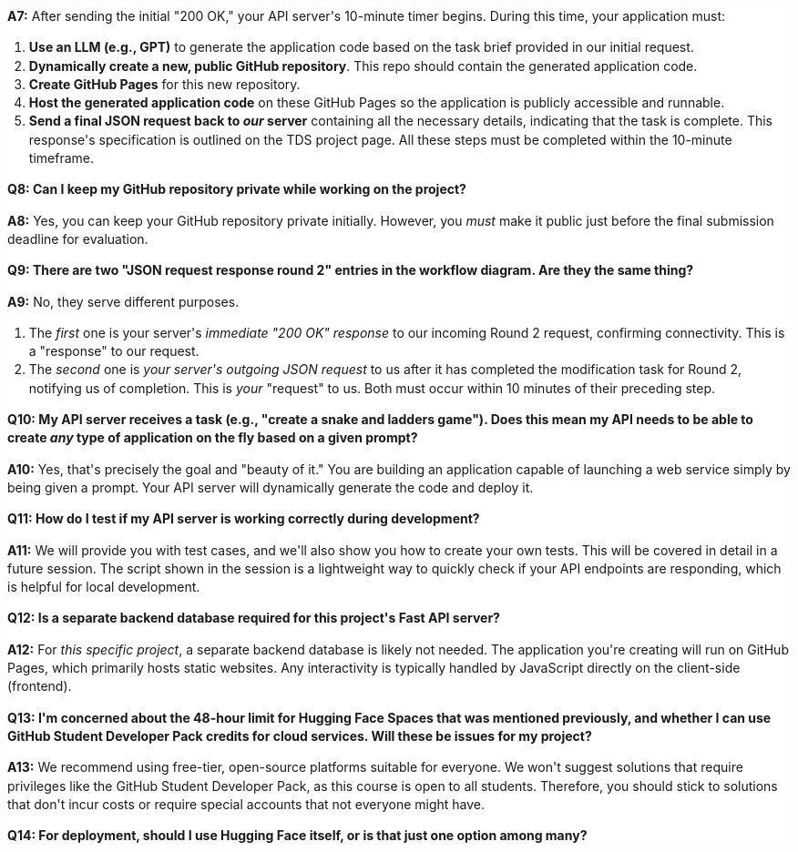 **A7:** After sending the initial "200 OK," your API server's 10-minute timer begins. During this time, your application must:
1.  **Use an LLM (e.g., GPT)** to generate the application code based on the task brief provided in our initial request.
2.  **Dynamically create a new, public GitHub repository**. This repo should contain the generated application code.
3.  **Create GitHub Pages** for this new repository.
4.  **Host the generated application code** on these GitHub Pages so the application is publicly accessible and runnable.
5.  **Send a final JSON request back to *our* server** containing all the necessary details, indicating that the task is complete. This response's specification is outlined on the TDS project page. All these steps must be completed within the 10-minute timeframe.

**Q8: Can I keep my GitHub repository private while working on the project?**

**A8:** Yes, you can keep your GitHub repository private initially. However, you *must* make it public just before the final submission deadline for evaluation.

**Q9: There are two "JSON request response round 2" entries in the workflow diagram. Are they the same thing?**

**A9:** No, they serve different purposes.
1.  The *first* one is your server's *immediate "200 OK" response* to our incoming Round 2 request, confirming connectivity. This is a "response" to our request.
2.  The *second* one is *your server's outgoing JSON request* to us after it has completed the modification task for Round 2, notifying us of completion. This is *your* "request" to us.
Both must occur within 10 minutes of their preceding step.

**Q10: My API server receives a task (e.g., "create a snake and ladders game"). Does this mean my API needs to be able to create *any* type of application on the fly based on a given prompt?**

**A10:** Yes, that's precisely the goal and "beauty of it." You are building an application capable of launching a web service simply by being given a prompt. Your API server will dynamically generate the code and deploy it.

**Q11: How do I test if my API server is working correctly during development?**

**A11:** We will provide you with test cases, and we'll also show you how to create your own tests. This will be covered in detail in a future session. The script shown in the session is a lightweight way to quickly check if your API endpoints are responding, which is helpful for local development.

**Q12: Is a separate backend database required for this project's Fast API server?**

**A12:** For *this specific project*, a separate backend database is likely not needed. The application you're creating will run on GitHub Pages, which primarily hosts static websites. Any interactivity is typically handled by JavaScript directly on the client-side (frontend).

**Q13: I'm concerned about the 48-hour limit for Hugging Face Spaces that was mentioned previously, and whether I can use GitHub Student Developer Pack credits for cloud services. Will these be issues for my project?**

**A13:** We recommend using free-tier, open-source platforms suitable for everyone. We won't suggest solutions that require privileges like the GitHub Student Developer Pack, as this course is open to all students. Therefore, you should stick to solutions that don't incur costs or require special accounts that not everyone might have.

**Q14: For deployment, should I use Hugging Face itself, or is that just one option among many?**
